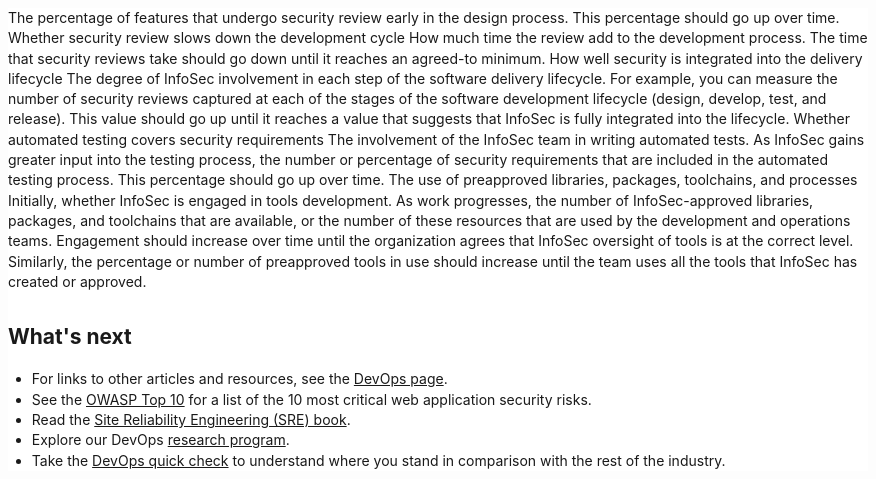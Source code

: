 <td>The percentage of features that undergo security review early in the design
process.</td>
<td>This percentage should go up over time.</td>
</tr>
<tr>
<td>Whether security review slows down the development cycle</td>
<td>How much time the review add to the development process.</td>
<td>The time that security reviews take should go down until it reaches an
agreed-to minimum.</td>
</tr>
<tr>
<td>How well security is integrated into the delivery lifecycle</td>
<td>The degree of InfoSec involvement in each step of the software delivery
lifecycle. For example, you can measure the number of security reviews
captured at each of the stages of the software development lifecycle
(design, develop, test, and release).</td>
<td>This value should go up until it reaches a value that suggests that InfoSec
is fully integrated into the lifecycle.</td>
</tr>
<tr>
<td>Whether automated testing covers security requirements</td>
<td>The involvement of the InfoSec team in writing automated tests. As InfoSec
gains greater input into the testing process, the number or percentage of
security requirements that are included in the automated testing
process.</td>
<td>This percentage should go up over time.</td>
</tr>
<tr>
<td>The use of preapproved libraries, packages, toolchains, and processes</td>
<td>Initially, whether InfoSec is engaged in tools development. As work
progresses, the number of InfoSec-approved libraries, packages, and
toolchains that are available, or the number of these resources that are
used by the development and operations teams.</td>
<td>Engagement should increase over time until the organization agrees that
InfoSec oversight of tools is at the correct level. Similarly, the
percentage or number of preapproved tools in use should increase until the
team uses all the tools that InfoSec has created or approved. </td>
</tr>
</tbody>
</table>

## What's next

-   For links to other articles and resources, see the
    [DevOps page](https://cloud.google.com/devops).
-   See the
    [OWASP Top 10](https://owasp.org/www-project-top-ten/)
    for a list of the 10 most critical web application security risks.
-   Read the
    [Site Reliability Engineering (SRE) book](https://landing.google.com/sre/books/).
-   Explore our DevOps
    [research program](/).
-   Take the
    [DevOps quick check](/quickcheck/)
    to understand where you stand in comparison with the rest of the industry.